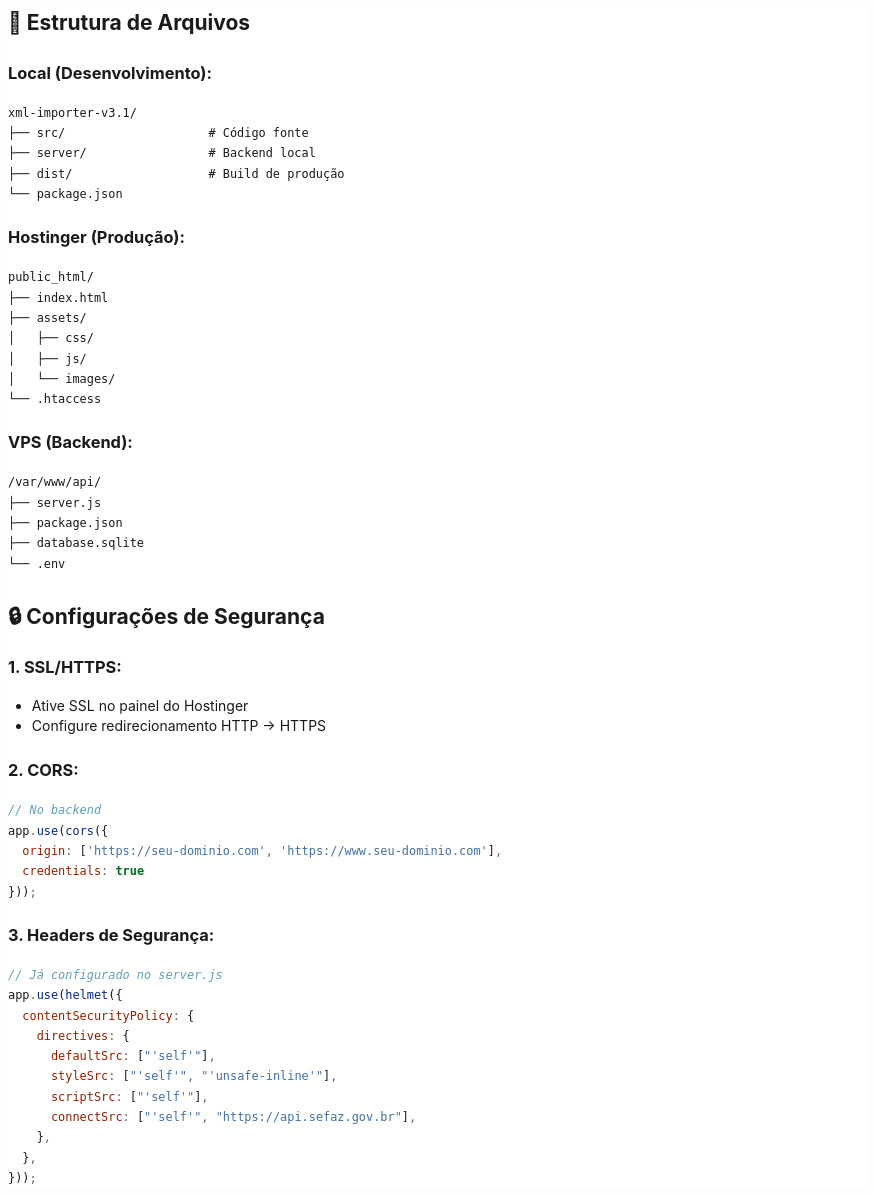 
## 📁 Estrutura de Arquivos

### **Local (Desenvolvimento):**
```
xml-importer-v3.1/
├── src/                    # Código fonte
├── server/                 # Backend local
├── dist/                   # Build de produção
└── package.json
```

### **Hostinger (Produção):**
```
public_html/
├── index.html
├── assets/
│   ├── css/
│   ├── js/
│   └── images/
└── .htaccess
```

### **VPS (Backend):**
```
/var/www/api/
├── server.js
├── package.json
├── database.sqlite
└── .env
```

## 🔒 Configurações de Segurança

### **1. SSL/HTTPS:**
- Ative SSL no painel do Hostinger
- Configure redirecionamento HTTP → HTTPS

### **2. CORS:**
```javascript
// No backend
app.use(cors({
  origin: ['https://seu-dominio.com', 'https://www.seu-dominio.com'],
  credentials: true
}));
```

### **3. Headers de Segurança:**
```javascript
// Já configurado no server.js
app.use(helmet({
  contentSecurityPolicy: {
    directives: {
      defaultSrc: ["'self'"],
      styleSrc: ["'self'", "'unsafe-inline'"],
      scriptSrc: ["'self'"],
      connectSrc: ["'self'", "https://api.sefaz.gov.br"],
    },
  },
}));
```
